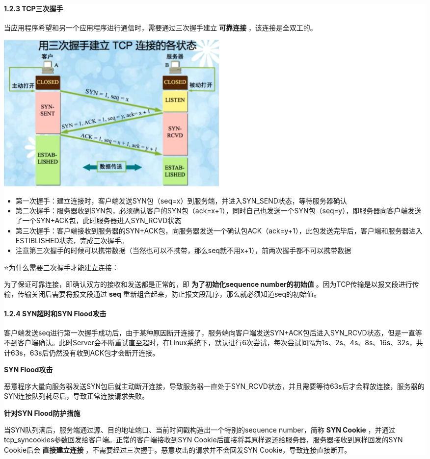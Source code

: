 

#### 1.2.3 TCP三次握手

当应用程序希望和另一个应用程序进行通信时，需要通过三次握手建立 **可靠连接** ，该连接是全双工的。

<img src="./pics/三次握手.png" style="zoom:75%;" />

- 第一次握手：建立连接时，客户端发送SYN包（seq=x）到服务端，并进入SYN_SEND状态，等待服务器确认
- 第二次握手：服务器收到SYN包，必须确认客户的SYN包（ack=x+1），同时自己也发送一个SYN包（seq=y），即服务器向客户端发送了一个SYN+ACK包，此时服务器进入SYN_RCVD状态
- 第三次握手：客户端接收到服务器的SYN+ACK包，向服务器发送一个确认包ACK（ack=y+1），此包发送完毕后，客户端和服务器进入ESTIBLISHED状态，完成三次握手。
- 注意第三次握手的时候可以携带数据（当然也可以不携带，那么seq就不用x+1），前两次握手都不可以携带数据

:star:为什么需要三次握手才能建立连接：

为了保证可靠连接，即确认双方的接收和发送都是正常的，即 **为了初始化sequence number的初始值** 。因为TCP传输是以报文段进行传输，传输关闭后需要将报文段通过 **seq** 重新组合起来，防止报文段乱序，那么就必须知道seq的初始值。



#### 1.2.4 SYN超时和SYN Flood攻击

客户端发送seq进行第一次握手成功后，由于某种原因断开连接了，服务端向客户端发送SYN+ACK包后进入SYN_RCVD状态，但是一直等不到客户端确认。此时Server会不断重试直至超时，在Linux系统下，默认进行6次尝试，每次尝试间隔为1s、2s、4s、8s、16s、32s，共计63s，63s后仍然没有收到ACK包才会断开连接。



**SYN Flood攻击**

恶意程序大量向服务器发送SYN包后就主动断开连接，导致服务器一直处于SYN_RCVD状态，并且需要等待63s后才会释放连接，服务器的SYN连接队列耗尽后，导致正常连接请求失败。



**针对SYN Flood防护措施**

当SYN队列满后，服务端通过源、目的地址端口、当前时间戳构造出一个特别的sequence number，简称 **SYN Cookie** ，并通过tcp_syncookies参数回发给客户端。正常的客户端接收到SYN Cookie后直接将其原样返还给服务器，服务器接收到原样回发的SYN Cookie后会 **直接建立连接** ，不需要经过三次握手。恶意攻击的请求并不会回发SYN Cookie，导致连接直接断开。
